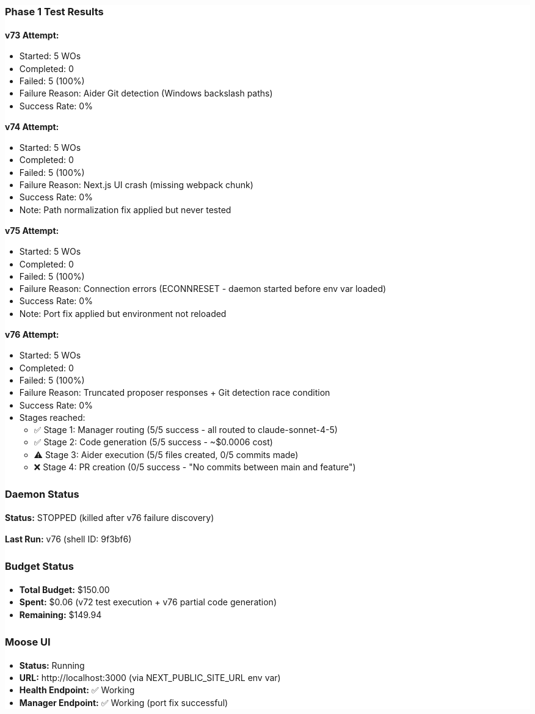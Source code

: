 ### Phase 1 Test Results

**v73 Attempt:**
- Started: 5 WOs
- Completed: 0
- Failed: 5 (100%)
- Failure Reason: Aider Git detection (Windows backslash paths)
- Success Rate: 0%

**v74 Attempt:**
- Started: 5 WOs
- Completed: 0
- Failed: 5 (100%)
- Failure Reason: Next.js UI crash (missing webpack chunk)
- Success Rate: 0%
- Note: Path normalization fix applied but never tested

**v75 Attempt:**
- Started: 5 WOs
- Completed: 0
- Failed: 5 (100%)
- Failure Reason: Connection errors (ECONNRESET - daemon started before env var loaded)
- Success Rate: 0%
- Note: Port fix applied but environment not reloaded

**v76 Attempt:**
- Started: 5 WOs
- Completed: 0
- Failed: 5 (100%)
- Failure Reason: Truncated proposer responses + Git detection race condition
- Success Rate: 0%
- Stages reached:
  - ✅ Stage 1: Manager routing (5/5 success - all routed to claude-sonnet-4-5)
  - ✅ Stage 2: Code generation (5/5 success - ~$0.0006 cost)
  - ⚠️ Stage 3: Aider execution (5/5 files created, 0/5 commits made)
  - ❌ Stage 4: PR creation (0/5 success - "No commits between main and feature")

### Daemon Status
**Status:** STOPPED (killed after v76 failure discovery)

**Last Run:** v76 (shell ID: 9f3bf6)

### Budget Status
- **Total Budget:** $150.00
- **Spent:** $0.06 (v72 test execution + v76 partial code generation)
- **Remaining:** $149.94

### Moose UI
- **Status:** Running
- **URL:** http://localhost:3000 (via NEXT_PUBLIC_SITE_URL env var)
- **Health Endpoint:** ✅ Working
- **Manager Endpoint:** ✅ Working (port fix successful)
